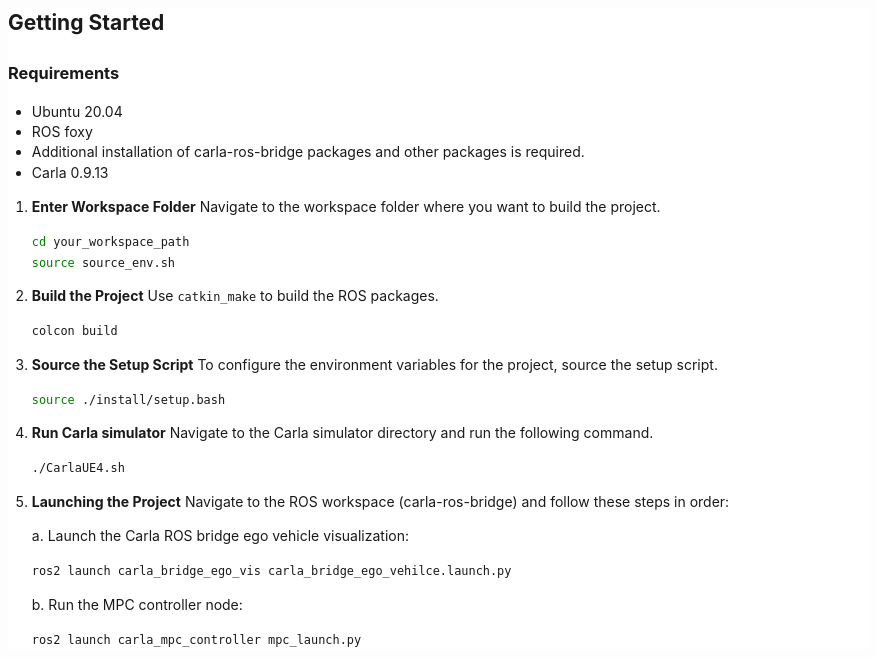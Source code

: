 ## Getting Started

### Requirements
- Ubuntu 20.04
- ROS foxy
- Additional installation of carla-ros-bridge packages and other packages is required.
- Carla 0.9.13

1. **Enter Workspace Folder**
    Navigate to the workspace folder where you want to build the project.

    ```bash
    cd your_workspace_path
    source source_env.sh
    ```

2. **Build the Project**
    Use `catkin_make` to build the ROS packages.

    ```bash
    colcon build
    ```

3. **Source the Setup Script**
    To configure the environment variables for the project, source the setup script.

    ```bash
    source ./install/setup.bash
    ```
4. **Run Carla simulator**
     Navigate to the Carla simulator directory and run the following command.

    ```bash
    ./CarlaUE4.sh
    ```
5. **Launching the Project**
     Navigate to the ROS workspace (carla-ros-bridge) and follow these steps in order:

    a. Launch the Carla ROS bridge ego vehicle visualization:
    ```bash
    ros2 launch carla_bridge_ego_vis carla_bridge_ego_vehilce.launch.py
    ```

    b. Run the MPC controller node:

    ```bash
    ros2 launch carla_mpc_controller mpc_launch.py
    ```
